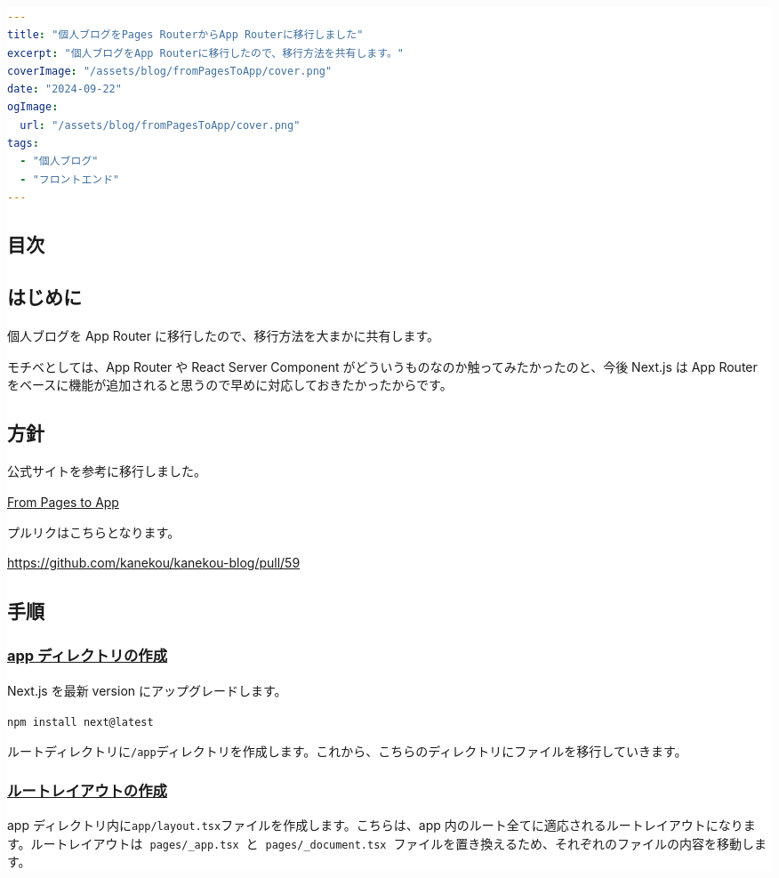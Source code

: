```yaml
---
title: "個人ブログをPages RouterからApp Routerに移行しました"
excerpt: "個人ブログをApp Routerに移行したので、移行方法を共有します。"
coverImage: "/assets/blog/fromPagesToApp/cover.png"
date: "2024-09-22"
ogImage:
  url: "/assets/blog/fromPagesToApp/cover.png"
tags:
  - "個人ブログ"
  - "フロントエンド"
---
```


## 目次

## はじめに

個人ブログを App Router に移行したので、移行方法を大まかに共有します。

モチベとしては、App Router や React Server Component がどういうものなのか触ってみたかったのと、今後 Next.js は App Router をベースに機能が追加されると思うので早めに対応しておきたかったからです。

## 方針

公式サイトを参考に移行しました。

[From Pages to App](https://nextjs.org/docs/pages/building-your-application/upgrading/app-router-migration)

プルリクはこちらとなります。

https://github.com/kanekou/kanekou-blog/pull/59

## 手順

### [app ディレクトリの作成](https://nextjs.org/docs/pages/building-your-application/upgrading/app-router-migration#step-1-creating-the-app-directory)

Next.js を最新 version にアップグレードします。

```bash
npm install next@latest
```

ルートディレクトリに`/app`ディレクトリを作成します。これから、こちらのディレクトリにファイルを移行していきます。

### [ルートレイアウトの作成](https://nextjs.org/docs/pages/building-your-application/upgrading/app-router-migration#step-2-creating-a-root-layout)

app ディレクトリ内に`app/layout.tsx`ファイルを作成します。こちらは、app 内のルート全てに適応されるルートレイアウトになります。ルートレイアウトは  `pages/_app.tsx`  と  `pages/_document.tsx`  ファイルを置き換えるため、それぞれのファイルの内容を移動します。
